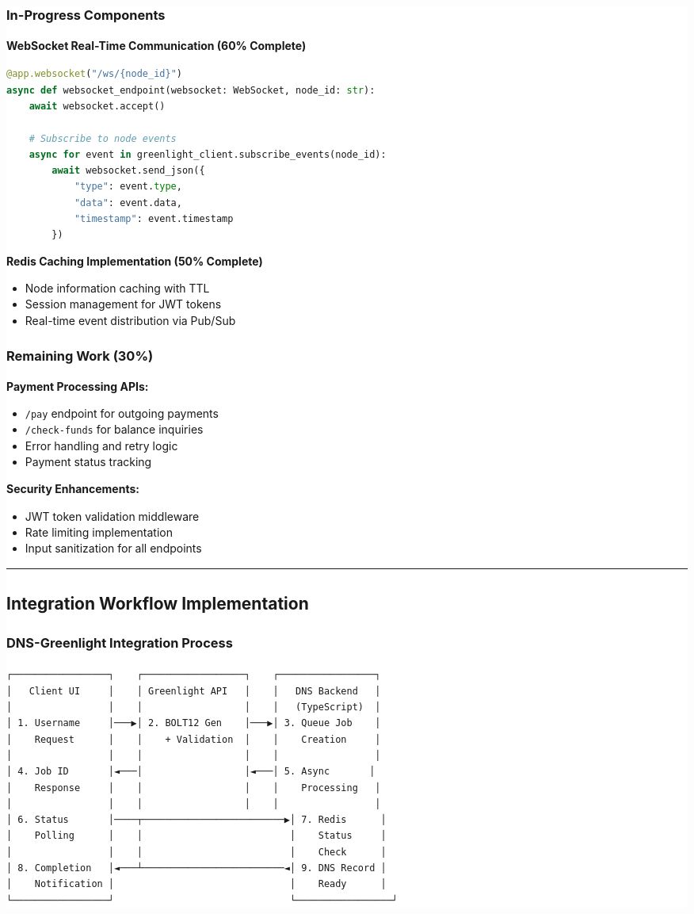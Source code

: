 ### In-Progress Components

**WebSocket Real-Time Communication (60% Complete)**
```python
@app.websocket("/ws/{node_id}")
async def websocket_endpoint(websocket: WebSocket, node_id: str):
    await websocket.accept()
    
    # Subscribe to node events
    async for event in greenlight_client.subscribe_events(node_id):
        await websocket.send_json({
            "type": event.type,
            "data": event.data,
            "timestamp": event.timestamp
        })
```

**Redis Caching Implementation (50% Complete)**
- Node information caching with TTL
- Session management for JWT tokens  
- Real-time event distribution via Pub/Sub

### Remaining Work (30%)

**Payment Processing APIs:**
- `/pay` endpoint for outgoing payments
- `/check-funds` for balance inquiries  
- Error handling and retry logic
- Payment status tracking

**Security Enhancements:**
- JWT token validation middleware
- Rate limiting implementation
- Input sanitization for all endpoints

---

## Integration Workflow Implementation

### DNS-Greenlight Integration Process

```
┌─────────────────┐    ┌──────────────────┐    ┌─────────────────┐
│   Client UI     │    │ Greenlight API   │    │   DNS Backend   │
│                 │    │                  │    │   (TypeScript)  │
│ 1. Username     │───▶│ 2. BOLT12 Gen    │───▶│ 3. Queue Job    │
│    Request      │    │    + Validation  │    │    Creation     │
│                 │    │                  │    │                 │
│ 4. Job ID       │◄───│                  │◄───│ 5. Async       │
│    Response     │    │                  │    │    Processing   │
│                 │    │                  │    │                 │
│ 6. Status       │────┬─────────────────────────▶│ 7. Redis      │
│    Polling      │    │                          │    Status     │
│                 │    │                          │    Check      │
│ 8. Completion   │◄───┴─────────────────────────◄│ 9. DNS Record │
│    Notification │                               │    Ready      │
└─────────────────┘                               └─────────────────┘
```
